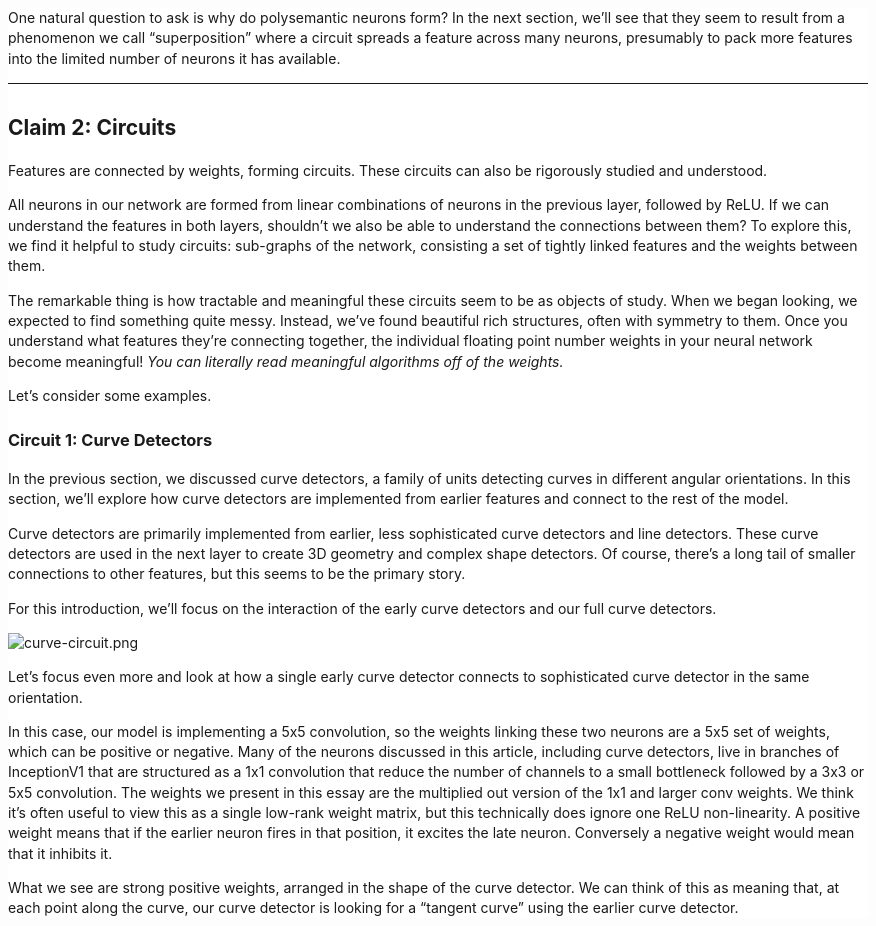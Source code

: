 One natural question to ask is why do polysemantic neurons form? In the next section, we’ll see that they seem to result from a phenomenon we call “superposition” where a circuit spreads a feature across many neurons, presumably to pack more features into the limited number of neurons it has available.

* * *

## Claim 2: Circuits

Features are connected by weights, forming circuits.
These circuits can also be rigorously studied and understood.

All neurons in our network are formed from linear combinations of neurons in the previous layer, followed by ReLU. If we can understand the features in both layers, shouldn’t we also be able to understand the connections between them? To explore this, we find it helpful to study circuits: sub-graphs of the network, consisting a set of tightly linked features and the weights between them.

The remarkable thing is how tractable and meaningful these circuits seem to be as objects of study. When we began looking, we expected to find something quite messy. Instead, we’ve found beautiful rich structures, often with symmetry to them. Once you understand what features they’re connecting together, the individual floating point number weights in your neural network become meaningful! *You can literally read meaningful algorithms off of the weights.*

Let’s consider some examples.

### Circuit 1: Curve Detectors

In the previous section, we discussed curve detectors, a family of units detecting curves in different angular orientations. In this section, we’ll explore how curve detectors are implemented from earlier features and connect to the rest of the model.

Curve detectors are primarily implemented from earlier, less sophisticated curve detectors and line detectors. These curve detectors are used in the next layer to create 3D geometry and complex shape detectors. Of course, there’s a long tail of smaller connections to other features, but this seems to be the primary story.

For this introduction, we’ll focus on the interaction of the early curve detectors and our full curve detectors.

 ![curve-circuit.png](../_resources/d140952c93f049d31943d0021b9c04e3.png)

Let’s focus even more and look at how a single early curve detector connects to sophisticated curve detector in the same orientation.

In this case, our model is implementing a 5x5 convolution, so the weights linking these two neurons are a 5x5 set of weights, which can be positive or negative. Many of the neurons discussed in this article, including curve detectors, live in branches of InceptionV1 that are structured as a 1x1 convolution that reduce the number of channels to a small bottleneck followed by a 3x3 or 5x5 convolution. The weights we present in this essay are the multiplied out version of the 1x1 and larger conv weights. We think it’s often useful to view this as a single low-rank weight matrix, but this technically does ignore one ReLU non-linearity.  A positive weight means that if the earlier neuron fires in that position, it excites the late neuron. Conversely a negative weight would mean that it inhibits it.

What we see are strong positive weights, arranged in the shape of the curve detector. We can think of this as meaning that, at each point along the curve, our curve detector is looking for a “tangent curve” using the earlier curve detector.
